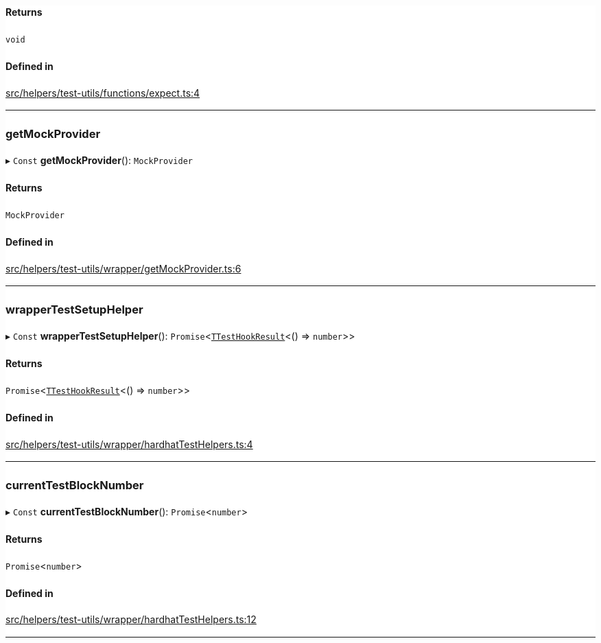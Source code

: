 #### Returns

`void`

#### Defined in

[src/helpers/test-utils/functions/expect.ts:4](https://github.com/scaffold-eth/eth-hooks/blob/9f227f7/src/helpers/test-utils/functions/expect.ts#L4)

___

### getMockProvider

▸ `Const` **getMockProvider**(): `MockProvider`

#### Returns

`MockProvider`

#### Defined in

[src/helpers/test-utils/wrapper/getMockProvider.ts:6](https://github.com/scaffold-eth/eth-hooks/blob/9f227f7/src/helpers/test-utils/wrapper/getMockProvider.ts#L6)

___

### wrapperTestSetupHelper

▸ `Const` **wrapperTestSetupHelper**(): `Promise`<[`TTestHookResult`](TestUtils.md#ttesthookresult)<() => `number`\>\>

#### Returns

`Promise`<[`TTestHookResult`](TestUtils.md#ttesthookresult)<() => `number`\>\>

#### Defined in

[src/helpers/test-utils/wrapper/hardhatTestHelpers.ts:4](https://github.com/scaffold-eth/eth-hooks/blob/9f227f7/src/helpers/test-utils/wrapper/hardhatTestHelpers.ts#L4)

___

### currentTestBlockNumber

▸ `Const` **currentTestBlockNumber**(): `Promise`<`number`\>

#### Returns

`Promise`<`number`\>

#### Defined in

[src/helpers/test-utils/wrapper/hardhatTestHelpers.ts:12](https://github.com/scaffold-eth/eth-hooks/blob/9f227f7/src/helpers/test-utils/wrapper/hardhatTestHelpers.ts#L12)

___
